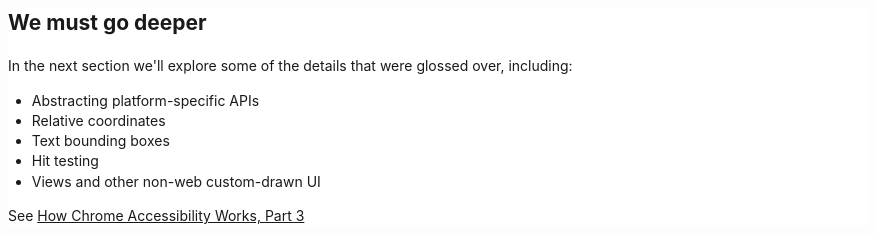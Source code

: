 ## We must go deeper

In the next section we'll explore some of the details that were
glossed over, including:

* Abstracting platform-specific APIs
* Relative coordinates
* Text bounding boxes
* Hit testing
* Views and other non-web custom-drawn UI

See [How Chrome Accessibility Works, Part 3](how_a11y_works_3.md)


